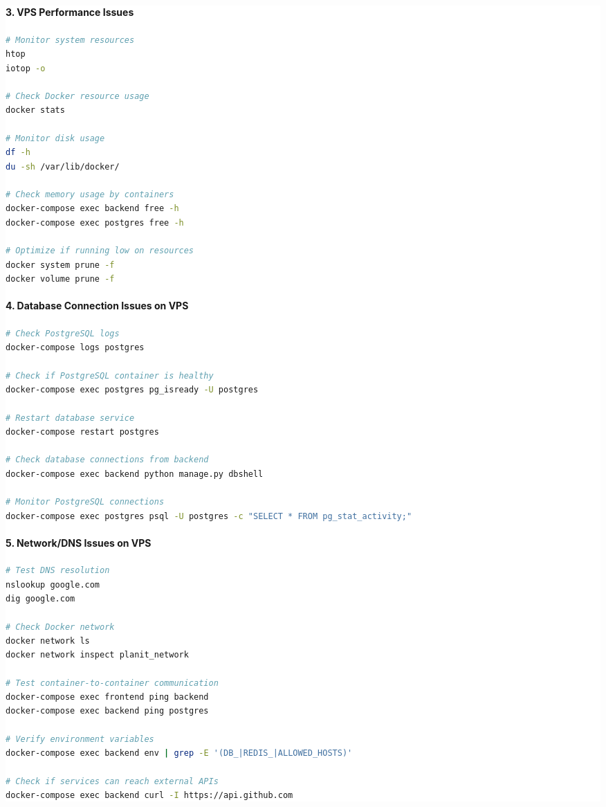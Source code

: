 #### 3. VPS Performance Issues

```bash
# Monitor system resources
htop
iotop -o

# Check Docker resource usage
docker stats

# Monitor disk usage
df -h
du -sh /var/lib/docker/

# Check memory usage by containers
docker-compose exec backend free -h
docker-compose exec postgres free -h

# Optimize if running low on resources
docker system prune -f
docker volume prune -f
```

#### 4. Database Connection Issues on VPS

```bash
# Check PostgreSQL logs
docker-compose logs postgres

# Check if PostgreSQL container is healthy
docker-compose exec postgres pg_isready -U postgres

# Restart database service
docker-compose restart postgres

# Check database connections from backend
docker-compose exec backend python manage.py dbshell

# Monitor PostgreSQL connections
docker-compose exec postgres psql -U postgres -c "SELECT * FROM pg_stat_activity;"
```

#### 5. Network/DNS Issues on VPS

```bash
# Test DNS resolution
nslookup google.com
dig google.com

# Check Docker network
docker network ls
docker network inspect planit_network

# Test container-to-container communication
docker-compose exec frontend ping backend
docker-compose exec backend ping postgres

# Verify environment variables
docker-compose exec backend env | grep -E '(DB_|REDIS_|ALLOWED_HOSTS)'

# Check if services can reach external APIs
docker-compose exec backend curl -I https://api.github.com
```
